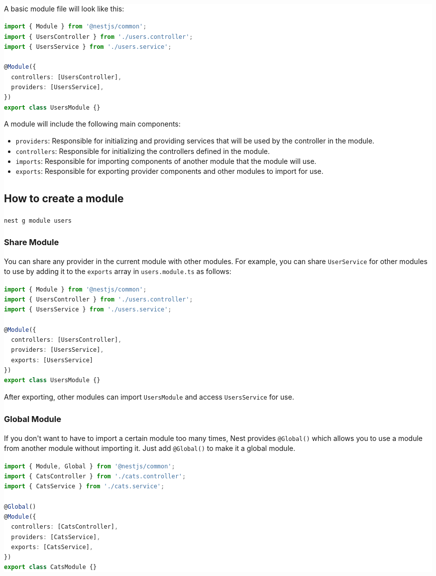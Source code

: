 A basic module file will look like this:

```typescript
import { Module } from '@nestjs/common';
import { UsersController } from './users.controller';
import { UsersService } from './users.service';

@Module({
  controllers: [UsersController],
  providers: [UsersService],
})
export class UsersModule {}
```

A module will include the following main components:

- `providers`: Responsible for initializing and providing services that will be used by the controller in the module.
- `controllers`: Responsible for initializing the controllers defined in the module.
- `imports`: Responsible for importing components of another module that the module will use.
- `exports`: Responsible for exporting provider components and other modules to import for use.

## How to create a module

```bash
nest g module users
```

### Share Module
You can share any provider in the current module with other modules. For example, you can share `UserService` for other modules to use by adding it to the `exports` array in `users.module.ts` as follows:

```typescript
import { Module } from '@nestjs/common';
import { UsersController } from './users.controller';
import { UsersService } from './users.service';

@Module({
  controllers: [UsersController],
  providers: [UsersService],
  exports: [UsersService]
})
export class UsersModule {}
```

After exporting, other modules can import `UsersModule` and access `UsersService` for use.

### Global Module
If you don't want to have to import a certain module too many times, Nest provides `@Global()` which allows you to use a module from another module without importing it. Just add `@Global()` to make it a global module.

```typescript
import { Module, Global } from '@nestjs/common';
import { CatsController } from './cats.controller';
import { CatsService } from './cats.service';

@Global()
@Module({
  controllers: [CatsController],
  providers: [CatsService],
  exports: [CatsService],
})
export class CatsModule {}
```
